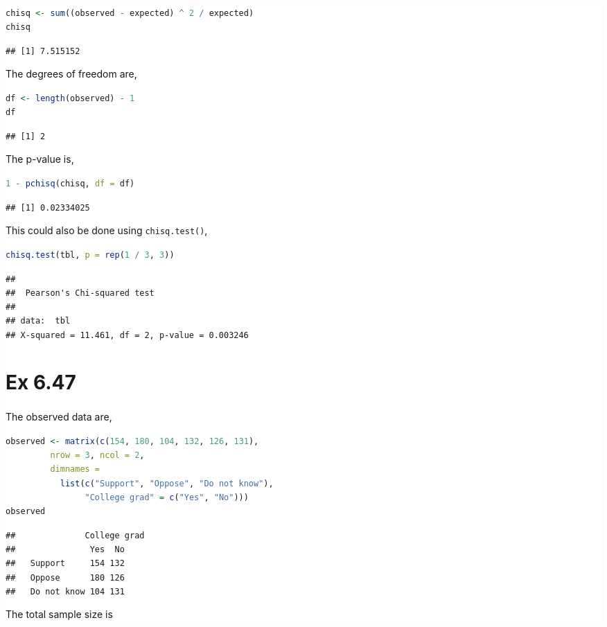 ```r
chisq <- sum((observed - expected) ^ 2 / expected)
chisq
```

```
## [1] 7.515152
```
The degrees of freedom are,

```r
df <- length(observed) - 1
df
```

```
## [1] 2
```
The p-value is,

```r
1 - pchisq(chisq, df = df)
```

```
## [1] 0.02334025
```

This could also be done using `chisq.test()`,

```r
chisq.test(tbl, p = rep(1 / 3, 3))
```

```
## 
## 	Pearson's Chi-squared test
## 
## data:  tbl
## X-squared = 11.461, df = 2, p-value = 0.003246
```


# Ex 6.47

The observed data are,

```r
observed <- matrix(c(154, 180, 104, 132, 126, 131),
         nrow = 3, ncol = 2,
         dimnames =
           list(c("Support", "Oppose", "Do not know"),
                "College grad" = c("Yes", "No")))
observed
```

```
##              College grad
##               Yes  No
##   Support     154 132
##   Oppose      180 126
##   Do not know 104 131
```
The total sample size is

